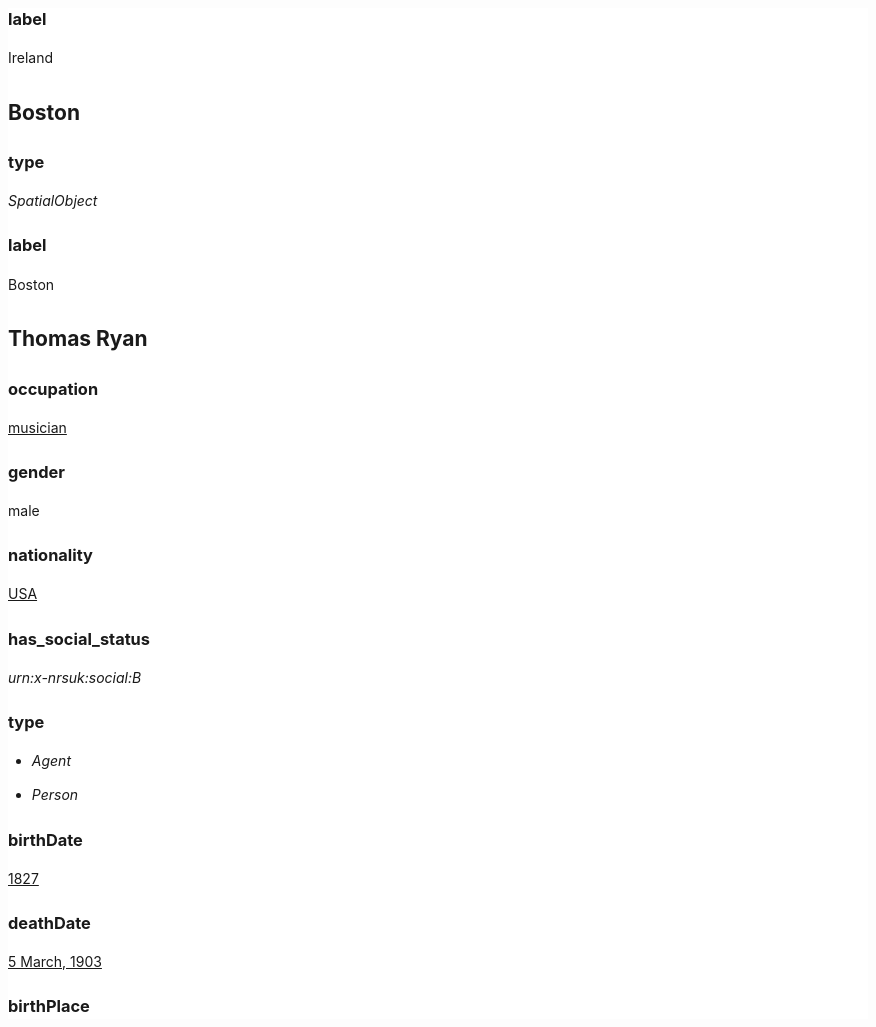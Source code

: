 ### label


Ireland

## Boston

### type


*SpatialObject*

### label


Boston

## Thomas Ryan

### occupation


[musician](#musician)

### gender


male

### nationality


[USA](#USA)

### has_social_status


*urn:x-nrsuk:social:B*

### type

 - *Agent*

 - *Person*

### birthDate


[1827](#1827)

### deathDate


[5 March, 1903](#5-March-1903)

### birthPlace
